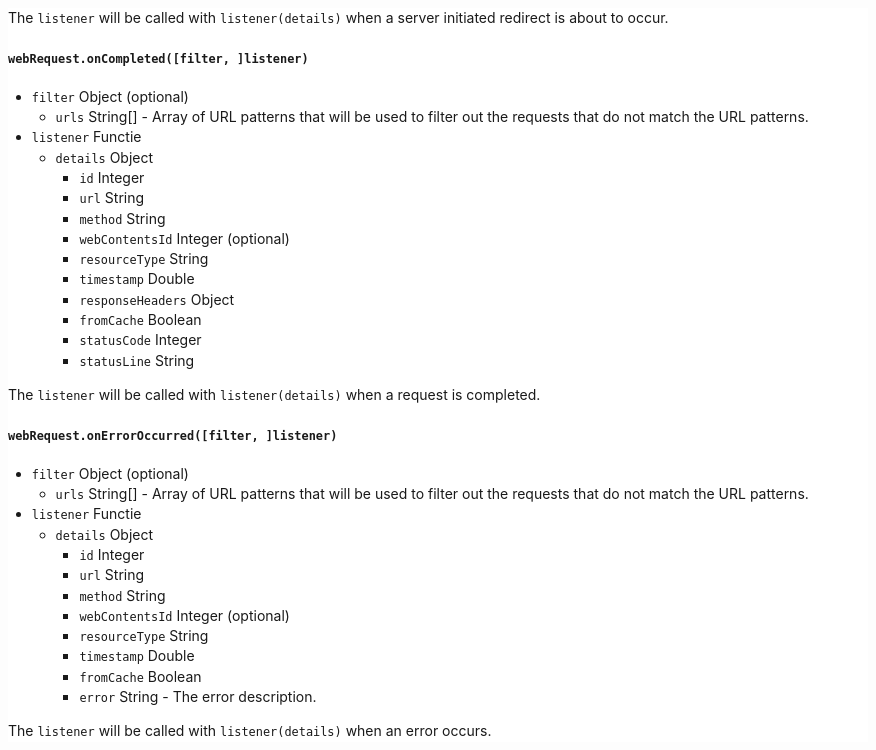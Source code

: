 The `listener` will be called with `listener(details)` when a server initiated redirect is about to occur.

#### `webRequest.onCompleted([filter, ]listener)`

* `filter` Object (optional) 
  * `urls` String[] - Array of URL patterns that will be used to filter out the requests that do not match the URL patterns.
* `listener` Functie 
  * `details` Object 
    * `id` Integer
    * `url` String
    * `method` String
    * `webContentsId` Integer (optional)
    * `resourceType` String
    * `timestamp` Double
    * `responseHeaders` Object
    * `fromCache` Boolean
    * `statusCode` Integer
    * `statusLine` String

The `listener` will be called with `listener(details)` when a request is completed.

#### `webRequest.onErrorOccurred([filter, ]listener)`

* `filter` Object (optional) 
  * `urls` String[] - Array of URL patterns that will be used to filter out the requests that do not match the URL patterns.
* `listener` Functie 
  * `details` Object 
    * `id` Integer
    * `url` String
    * `method` String
    * `webContentsId` Integer (optional)
    * `resourceType` String
    * `timestamp` Double
    * `fromCache` Boolean
    * `error` String - The error description.

The `listener` will be called with `listener(details)` when an error occurs.